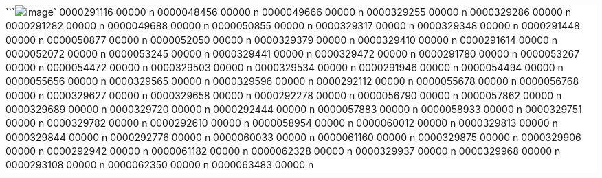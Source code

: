 ```![image](https://user-images.githubusercontent.com/65768277/132969291-b189e662-714e-4e87-918f-2a34d2171a28.png)`
0000291116 00000 n 
0000048456 00000 n 
0000049666 00000 n 
0000329255 00000 n 
0000329286 00000 n 
0000291282 00000 n 
0000049688 00000 n 
0000050855 00000 n 
0000329317 00000 n 
0000329348 00000 n 
0000291448 00000 n 
0000050877 00000 n 
0000052050 00000 n 
0000329379 00000 n 
0000329410 00000 n 
0000291614 00000 n 
0000052072 00000 n 
0000053245 00000 n 
0000329441 00000 n 
0000329472 00000 n 
0000291780 00000 n 
0000053267 00000 n 
0000054472 00000 n 
0000329503 00000 n 
0000329534 00000 n 
0000291946 00000 n 
0000054494 00000 n 
0000055656 00000 n 
0000329565 00000 n 
0000329596 00000 n 
0000292112 00000 n 
0000055678 00000 n 
0000056768 00000 n 
0000329627 00000 n 
0000329658 00000 n 
0000292278 00000 n 
0000056790 00000 n 
0000057862 00000 n 
0000329689 00000 n 
0000329720 00000 n 
0000292444 00000 n 
0000057883 00000 n 
0000058933 00000 n 
0000329751 00000 n 
0000329782 00000 n 
0000292610 00000 n 
0000058954 00000 n 
0000060012 00000 n 
0000329813 00000 n 
0000329844 00000 n 
0000292776 00000 n 
0000060033 00000 n 
0000061160 00000 n 
0000329875 00000 n 
0000329906 00000 n 
0000292942 00000 n 
0000061182 00000 n 
0000062328 00000 n 
0000329937 00000 n 
0000329968 00000 n 
0000293108 00000 n 
0000062350 00000 n 
0000063483 00000 n 
```